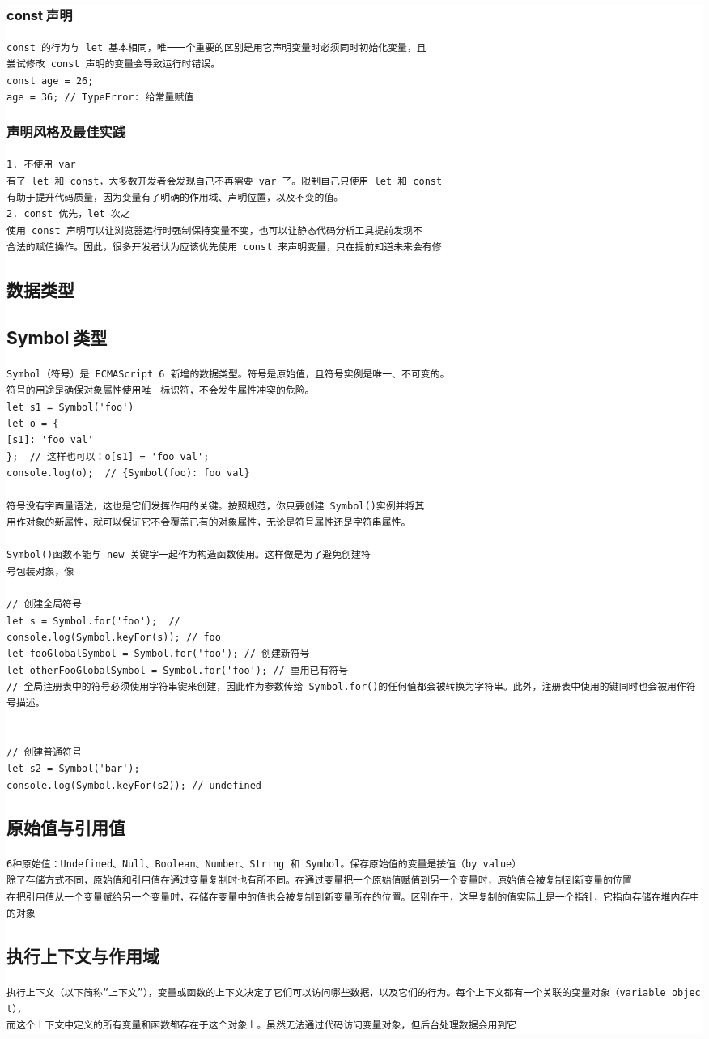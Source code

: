 ### const 声明
    const 的行为与 let 基本相同，唯一一个重要的区别是用它声明变量时必须同时初始化变量，且
    尝试修改 const 声明的变量会导致运行时错误。
    const age = 26;
    age = 36; // TypeError: 给常量赋值

### 声明风格及最佳实践
    1. 不使用 var
    有了 let 和 const，大多数开发者会发现自己不再需要 var 了。限制自己只使用 let 和 const
    有助于提升代码质量，因为变量有了明确的作用域、声明位置，以及不变的值。
    2. const 优先，let 次之
    使用 const 声明可以让浏览器运行时强制保持变量不变，也可以让静态代码分析工具提前发现不
    合法的赋值操作。因此，很多开发者认为应该优先使用 const 来声明变量，只在提前知道未来会有修
##  数据类型

## Symbol 类型
    Symbol（符号）是 ECMAScript 6 新增的数据类型。符号是原始值，且符号实例是唯一、不可变的。
    符号的用途是确保对象属性使用唯一标识符，不会发生属性冲突的危险。
    let s1 = Symbol('foo')
    let o = {
    [s1]: 'foo val'
    };  // 这样也可以：o[s1] = 'foo val';
    console.log(o);  // {Symbol(foo): foo val}

    符号没有字面量语法，这也是它们发挥作用的关键。按照规范，你只要创建 Symbol()实例并将其
    用作对象的新属性，就可以保证它不会覆盖已有的对象属性，无论是符号属性还是字符串属性。

    Symbol()函数不能与 new 关键字一起作为构造函数使用。这样做是为了避免创建符
    号包装对象，像

    // 创建全局符号
    let s = Symbol.for('foo');  // 
    console.log(Symbol.keyFor(s)); // foo
    let fooGlobalSymbol = Symbol.for('foo'); // 创建新符号
    let otherFooGlobalSymbol = Symbol.for('foo'); // 重用已有符号
    // 全局注册表中的符号必须使用字符串键来创建，因此作为参数传给 Symbol.for()的任何值都会被转换为字符串。此外，注册表中使用的键同时也会被用作符号描述。


    // 创建普通符号
    let s2 = Symbol('bar');
    console.log(Symbol.keyFor(s2)); // undefined    

## 原始值与引用值
    6种原始值：Undefined、Null、Boolean、Number、String 和 Symbol。保存原始值的变量是按值（by value）
    除了存储方式不同，原始值和引用值在通过变量复制时也有所不同。在通过变量把一个原始值赋值到另一个变量时，原始值会被复制到新变量的位置
    在把引用值从一个变量赋给另一个变量时，存储在变量中的值也会被复制到新变量所在的位置。区别在于，这里复制的值实际上是一个指针，它指向存储在堆内存中的对象

##  执行上下文与作用域
    执行上下文（以下简称“上下文”），变量或函数的上下文决定了它们可以访问哪些数据，以及它们的行为。每个上下文都有一个关联的变量对象（variable object），
    而这个上下文中定义的所有变量和函数都存在于这个对象上。虽然无法通过代码访问变量对象，但后台处理数据会用到它
